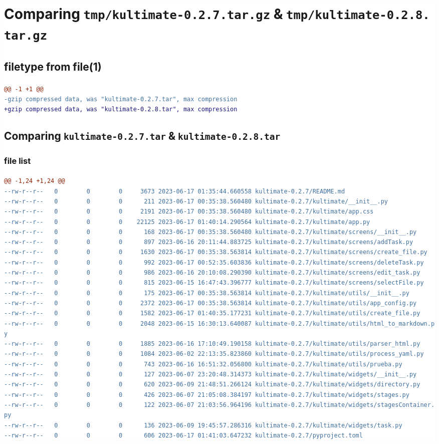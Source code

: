 # Comparing `tmp/kultimate-0.2.7.tar.gz` & `tmp/kultimate-0.2.8.tar.gz`

## filetype from file(1)

```diff
@@ -1 +1 @@
-gzip compressed data, was "kultimate-0.2.7.tar", max compression
+gzip compressed data, was "kultimate-0.2.8.tar", max compression
```

## Comparing `kultimate-0.2.7.tar` & `kultimate-0.2.8.tar`

### file list

```diff
@@ -1,24 +1,24 @@
--rw-r--r--   0        0        0     3673 2023-06-17 01:35:44.660558 kultimate-0.2.7/README.md
--rw-r--r--   0        0        0      211 2023-06-17 00:35:38.560480 kultimate-0.2.7/kultimate/__init__.py
--rw-r--r--   0        0        0     2191 2023-06-17 00:35:38.560480 kultimate-0.2.7/kultimate/app.css
--rw-r--r--   0        0        0    22125 2023-06-17 01:40:14.290564 kultimate-0.2.7/kultimate/app.py
--rw-r--r--   0        0        0      168 2023-06-17 00:35:38.560480 kultimate-0.2.7/kultimate/screens/__init__.py
--rw-r--r--   0        0        0      897 2023-06-16 20:11:44.883725 kultimate-0.2.7/kultimate/screens/addTask.py
--rw-r--r--   0        0        0     1630 2023-06-17 00:35:38.563814 kultimate-0.2.7/kultimate/screens/create_file.py
--rw-r--r--   0        0        0      992 2023-06-17 00:52:35.603836 kultimate-0.2.7/kultimate/screens/deleteTask.py
--rw-r--r--   0        0        0      986 2023-06-16 20:10:08.290390 kultimate-0.2.7/kultimate/screens/edit_task.py
--rw-r--r--   0        0        0      815 2023-06-15 16:47:43.396777 kultimate-0.2.7/kultimate/screens/selectFile.py
--rw-r--r--   0        0        0      175 2023-06-17 00:35:38.563814 kultimate-0.2.7/kultimate/utils/__init__.py
--rw-r--r--   0        0        0     2372 2023-06-17 00:35:38.563814 kultimate-0.2.7/kultimate/utils/app_config.py
--rw-r--r--   0        0        0     1582 2023-06-17 01:40:35.177231 kultimate-0.2.7/kultimate/utils/create_file.py
--rw-r--r--   0        0        0     2048 2023-06-15 16:30:13.640087 kultimate-0.2.7/kultimate/utils/html_to_markdown.py
--rw-r--r--   0        0        0     1885 2023-06-16 17:10:49.190158 kultimate-0.2.7/kultimate/utils/parser_html.py
--rw-r--r--   0        0        0     1084 2023-06-02 22:13:35.823860 kultimate-0.2.7/kultimate/utils/process_yaml.py
--rw-r--r--   0        0        0      743 2023-06-16 16:51:32.056800 kultimate-0.2.7/kultimate/utils/prueba.py
--rw-r--r--   0        0        0      127 2023-06-07 23:20:48.314373 kultimate-0.2.7/kultimate/widgets/__init__.py
--rw-r--r--   0        0        0      620 2023-06-09 21:48:51.266124 kultimate-0.2.7/kultimate/widgets/directory.py
--rw-r--r--   0        0        0      426 2023-06-07 21:05:08.384197 kultimate-0.2.7/kultimate/widgets/stages.py
--rw-r--r--   0        0        0      122 2023-06-07 21:03:56.964196 kultimate-0.2.7/kultimate/widgets/stagesContainer.py
--rw-r--r--   0        0        0      136 2023-06-09 19:45:57.286316 kultimate-0.2.7/kultimate/widgets/task.py
--rw-r--r--   0        0        0      606 2023-06-17 01:41:03.647232 kultimate-0.2.7/pyproject.toml
```